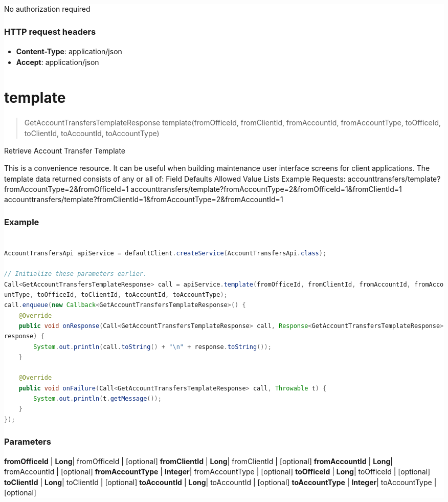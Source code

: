 No authorization required

### HTTP request headers

 - **Content-Type**: application/json
 - **Accept**: application/json

<a name="template"></a>
# **template**
> GetAccountTransfersTemplateResponse template(fromOfficeId, fromClientId, fromAccountId, fromAccountType, toOfficeId, toClientId, toAccountId, toAccountType)

Retrieve Account Transfer Template

This is a convenience resource. It can be useful when building maintenance user interface screens for client applications. The template data returned consists of any or all of:    Field Defaults  Allowed Value Lists  Example Requests:    accounttransfers/template?fromAccountType&#x3D;2&amp;fromOfficeId&#x3D;1    accounttransfers/template?fromAccountType&#x3D;2&amp;fromOfficeId&#x3D;1&amp;fromClientId&#x3D;1    accounttransfers/template?fromClientId&#x3D;1&amp;fromAccountType&#x3D;2&amp;fromAccountId&#x3D;1

### Example
```java

AccountTransfersApi apiService = defaultClient.createService(AccountTransfersApi.class);

// Initialize these parameters earlier.
Call<GetAccountTransfersTemplateResponse> call = apiService.template(fromOfficeId, fromClientId, fromAccountId, fromAccountType, toOfficeId, toClientId, toAccountId, toAccountType);
call.enqueue(new Callback<GetAccountTransfersTemplateResponse>() {
    @Override
    public void onResponse(Call<GetAccountTransfersTemplateResponse> call, Response<GetAccountTransfersTemplateResponse> response) {
        System.out.println(call.toString() + "\n" + response.toString());
    }

    @Override
    public void onFailure(Call<GetAccountTransfersTemplateResponse> call, Throwable t) {
        System.out.println(t.getMessage());
    }
});

```

### Parameters

 **fromOfficeId** | **Long**| fromOfficeId | [optional]
 **fromClientId** | **Long**| fromClientId | [optional]
 **fromAccountId** | **Long**| fromAccountId | [optional]
 **fromAccountType** | **Integer**| fromAccountType | [optional]
 **toOfficeId** | **Long**| toOfficeId | [optional]
 **toClientId** | **Long**| toClientId | [optional]
 **toAccountId** | **Long**| toAccountId | [optional]
 **toAccountType** | **Integer**| toAccountType | [optional]
